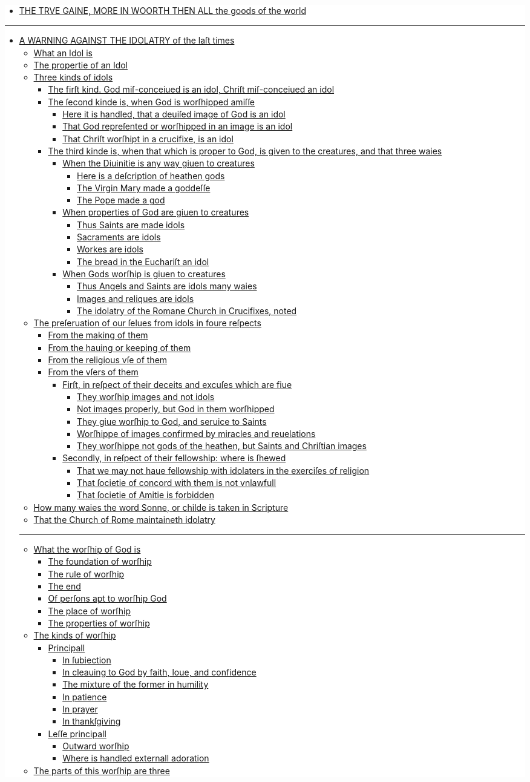 - [THE TRVE GAINE, MORE IN WOORTH THEN ALL the goods of the world]()

---
- [A WARNING AGAINST THE IDOLATRY of the laſt times]()
  - [What an Idol is]()
  - [The propertie of an Idol]()
  - [Three kinds of idols]()
    - [The firſt kind. God miſ-conceiued is an idol, Chriſt miſ-conceiued an idol]()
    - [The ſecond kinde is, when God is worſhipped amiſſe]()
      - [Here it is handled, that a deuiſed image of God is an idol]()
      - [That God repreſented or worſhipped in an image is an idol]()
      - [That Chriſt worſhipt in a crucifixe, is an idol]()
    - [The third kinde is, when that which is proper to God, is given to the creatures, and that three waies]()
      - [When the Diuinitie is any way giuen to creatures]()
        - [Here is a deſcription of heathen gods]()
        - [The Virgin Mary made a goddeſſe]()
        - [The Pope made a god]()
      - [When properties of God are giuen to creatures]()
        - [Thus Saints are made idols]()
        - [Sacraments are idols]()
        - [Workes are idols]()
        - [The bread in the Euchariſt an idol]()
      - [When Gods worſhip is giuen to creatures]()
        - [Thus Angels and Saints are idols many waies]()
        - [Images and reliques are idols]()
        - [The idolatry of the Romane Church in Crucifixes, noted]()
  - [The preſeruation of our ſelues from idols in foure reſpects]()
    - [From the making of them]()
    - [From the hauing or keeping of them]()
    - [From the religious vſe of them]()
    - [From the vſers of them]()
      - [Firſt, in reſpect of their deceits and excuſes which are fiue]()
        - [They worſhip images and not idols]()
        - [Not images properly, but God in them worſhipped]()
        - [They giue worſhip to God, and seruice to Saints]()
        - [Worſhippe of images confirmed by miracles and reuelations]()
        - [They worſhippe not gods of the heathen, but Saints and Chriſtian images]()
      - [Secondly, in reſpect of their fellowship: where is ſhewed]()
        - [That we may not haue fellowship with idolaters in the exerciſes of religion]()
        - [That ſocietie of concord with them is not vnlawfull]()
        - [That ſocietie of Amitie is forbidden]()
  - [How many waies the word Sonne, or childe is taken in Scripture]()
  - [That the Church of Rome maintaineth idolatry]()
  ---
  - [What the worſhip of God is]()
    - [The foundation of worſhip]()
    - [The rule of worſhip]()
    - [The end]()
    - [Of perſons apt to worſhip God]()
    - [The place of worſhip]()
    - [The properties of worſhip]()
  - [The kinds of worſhip]()
    - [Principall]()
      - [In ſubiection]()
      - [In cleauing to God by faith, loue, and confidence]()
      - [The mixture of the former in humility]()
      - [In patience]()
      - [In prayer]()
      - [In thankſgiving]()
    - [Leſſe principall]()
      - [Outward worſhip]()
      - [Where is handled externall adoration]()
  - [The parts of this worſhip are three]()